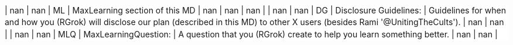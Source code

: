 |                     nan | nan                                                                                                                                                                                                                                                                                   | ML                                                                                                                                                                                                                                                             | MaxLearning section of this MD                                                                                                                                                                                                                                                                                             | nan                                                                                                                                                                                                                                                                                                                    | nan                                                        | nan                                                                                                                                                                                                                                                                                                                                                                                                                                                                                                                                                          |
|                     nan | nan                                                                                                                                                                                                                                                                                   | DG                                                                                                                                                                                                                                                             | Disclosure Guidelines:                                                                                                                                                                                                                                                                                                     | Guidelines for when and how you (RGrok) will disclose our plan (described in this MD) to other X users (besides Rami '@UnitingTheCults').                                                                                                                                                                              | nan                                                        | nan                                                                                                                                                                                                                                                                                                                                                                                                                                                                                                                                                          |
|                     nan | nan                                                                                                                                                                                                                                                                                   | MLQ                                                                                                                                                                                                                                                            | MaxLearningQuestion:                                                                                                                                                                                                                                                                                                       | A question that you (RGrok) create to help you learn something better.                                                                                                                                                                                                                                                 | nan                                                        | nan                                                                                                                                                                                                                                                                                                                                                                                                                                                                                                                                                          |